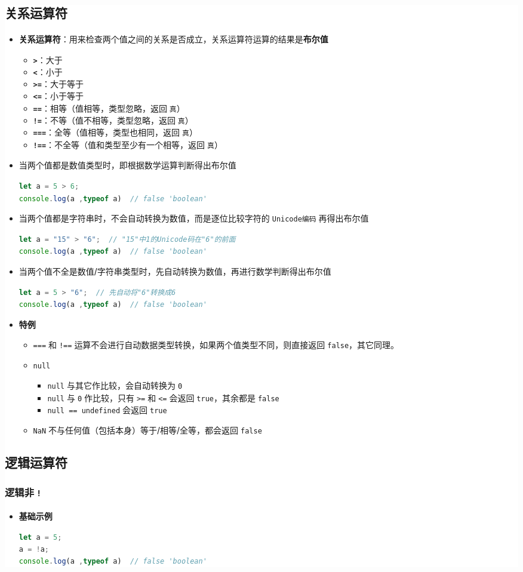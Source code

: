 ## 关系运算符

- **关系运算符**：用来检查两个值之间的关系是否成立，关系运算符运算的结果是**布尔值**

    - **`>`**：大于
    - **`<`**：小于
    - **`>=`**：大于等于
    - **`<=`**：小于等于
    - **`==`**：相等（值相等，类型忽略，返回 `真`）
    - **`!=`**：不等（值不相等，类型忽略，返回 `真`）
    - **`===`**：全等（值相等，类型也相同，返回 `真`）
    - **`!==`**：不全等（值和类型至少有一个相等，返回 `真`）

- 当两个值都是数值类型时，即根据数学运算判断得出布尔值

    ```javascript
    let a = 5 > 6;
    console.log(a ,typeof a)  // false 'boolean'
    ```

- 当两个值都是字符串时，不会自动转换为数值，而是逐位比较字符的 `Unicode编码` 再得出布尔值

    ```javascript
    let a = "15" > "6";  // "15"中1的Unicode码在"6"的前面
    console.log(a ,typeof a)  // false 'boolean'
    ```

- 当两个值不全是数值/字符串类型时，先自动转换为数值，再进行数学判断得出布尔值

    ```javascript
    let a = 5 > "6";  // 先自动将"6"转换成6
    console.log(a ,typeof a)  // false 'boolean'
    ```

- **特例**

    - `===` 和 `!==` 运算不会进行自动数据类型转换，如果两个值类型不同，则直接返回 `false`，其它同理。
    - `null`

        - `null` 与其它作比较，会自动转换为 `0`
        - `null` 与 `0` 作比较，只有 `>=` 和 `<=` 会返回 `true`，其余都是 `false`
        - `null == undefined` 会返回 `true`

    - `NaN` 不与任何值（包括本身）等于/相等/全等，都会返回 `false`

## 逻辑运算符

### 逻辑非 `!`

- **基础示例**

    ```javascript
    let a = 5;
    a = !a;
    console.log(a ,typeof a)  // false 'boolean'
    ```
